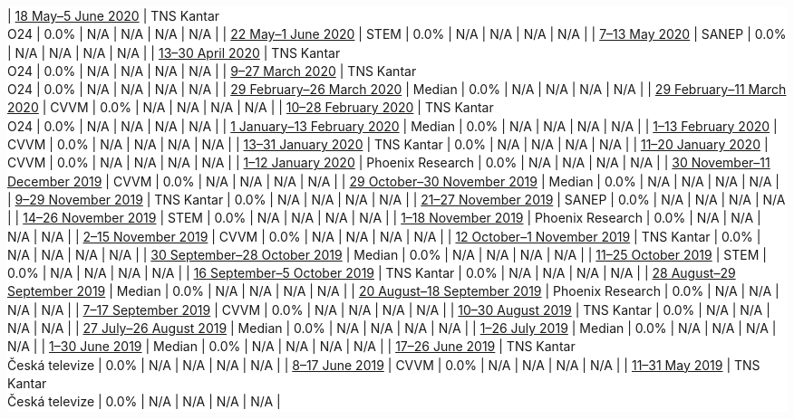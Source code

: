 | [18 May–5 June 2020](2020-06-05-TNSKantar.html) | TNS Kantar <br> O24 | 0.0% | N/A | N/A | N/A | N/A |
| [22 May–1 June 2020](2020-06-01-STEM.html) | STEM | 0.0% | N/A | N/A | N/A | N/A |
| [7–13 May 2020](2020-05-13-SANEP.html) | SANEP | 0.0% | N/A | N/A | N/A | N/A |
| [13–30 April 2020](2020-04-30-TNSKantar.html) | TNS Kantar <br> O24 | 0.0% | N/A | N/A | N/A | N/A |
| [9–27 March 2020](2020-03-27-TNSKantar.html) | TNS Kantar <br> O24 | 0.0% | N/A | N/A | N/A | N/A |
| [29 February–26 March 2020](2020-03-26-Median.html) | Median | 0.0% | N/A | N/A | N/A | N/A |
| [29 February–11 March 2020](2020-03-11-CVVM.html) | CVVM | 0.0% | N/A | N/A | N/A | N/A |
| [10–28 February 2020](2020-02-28-TNSKantar.html) | TNS Kantar <br> O24 | 0.0% | N/A | N/A | N/A | N/A |
| [1 January–13 February 2020](2020-02-13-Median.html) | Median | 0.0% | N/A | N/A | N/A | N/A |
| [1–13 February 2020](2020-02-13-CVVM.html) | CVVM | 0.0% | N/A | N/A | N/A | N/A |
| [13–31 January 2020](2020-01-31-TNSKantar.html) | TNS Kantar | 0.0% | N/A | N/A | N/A | N/A |
| [11–20 January 2020](2020-01-20-CVVM.html) | CVVM | 0.0% | N/A | N/A | N/A | N/A |
| [1–12 January 2020](2020-01-12-PhoenixResearch.html) | Phoenix Research | 0.0% | N/A | N/A | N/A | N/A |
| [30 November–11 December 2019](2019-12-11-CVVM.html) | CVVM | 0.0% | N/A | N/A | N/A | N/A |
| [29 October–30 November 2019](2019-11-30-Median.html) | Median | 0.0% | N/A | N/A | N/A | N/A |
| [9–29 November 2019](2019-11-29-TNSKantar.html) | TNS Kantar | 0.0% | N/A | N/A | N/A | N/A |
| [21–27 November 2019](2019-11-27-SANEP.html) | SANEP | 0.0% | N/A | N/A | N/A | N/A |
| [14–26 November 2019](2019-11-26-STEM.html) | STEM | 0.0% | N/A | N/A | N/A | N/A |
| [1–18 November 2019](2019-11-18-PhoenixResearch.html) | Phoenix Research | 0.0% | N/A | N/A | N/A | N/A |
| [2–15 November 2019](2019-11-15-CVVM.html) | CVVM | 0.0% | N/A | N/A | N/A | N/A |
| [12 October–1 November 2019](2019-11-01-TNSKantar.html) | TNS Kantar | 0.0% | N/A | N/A | N/A | N/A |
| [30 September–28 October 2019](2019-10-28-Median.html) | Median | 0.0% | N/A | N/A | N/A | N/A |
| [11–25 October 2019](2019-10-25-STEM.html) | STEM | 0.0% | N/A | N/A | N/A | N/A |
| [16 September–5 October 2019](2019-10-05-TNSKantar.html) | TNS Kantar | 0.0% | N/A | N/A | N/A | N/A |
| [28 August–29 September 2019](2019-09-29-Median.html) | Median | 0.0% | N/A | N/A | N/A | N/A |
| [20 August–18 September 2019](2019-09-18-PhoenixResearch.html) | Phoenix Research | 0.0% | N/A | N/A | N/A | N/A |
| [7–17 September 2019](2019-09-17-CVVM.html) | CVVM | 0.0% | N/A | N/A | N/A | N/A |
| [10–30 August 2019](2019-08-30-TNSKantar.html) | TNS Kantar | 0.0% | N/A | N/A | N/A | N/A |
| [27 July–26 August 2019](2019-08-26-Median.html) | Median | 0.0% | N/A | N/A | N/A | N/A |
| [1–26 July 2019](2019-07-26-Median.html) | Median | 0.0% | N/A | N/A | N/A | N/A |
| [1–30 June 2019](2019-06-30-Median.html) | Median | 0.0% | N/A | N/A | N/A | N/A |
| [17–26 June 2019](2019-06-26-TNSKantar.html) | TNS Kantar <br> Česká televize | 0.0% | N/A | N/A | N/A | N/A |
| [8–17 June 2019](2019-06-17-CVVM.html) | CVVM | 0.0% | N/A | N/A | N/A | N/A |
| [11–31 May 2019](2019-05-31-TNSKantar.html) | TNS Kantar <br> Česká televize | 0.0% | N/A | N/A | N/A | N/A |
